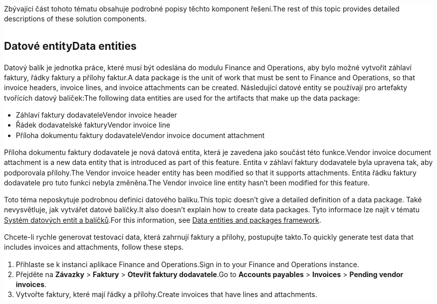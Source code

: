 <span data-ttu-id="92820-125">Zbývající část tohoto tématu obsahuje podrobné popisy těchto komponent řešení.</span><span class="sxs-lookup"><span data-stu-id="92820-125">The rest of this topic provides detailed descriptions of these solution components.</span></span>

## <a name="data-entities"></a><span data-ttu-id="92820-126">Datové entity</span><span class="sxs-lookup"><span data-stu-id="92820-126">Data entities</span></span>

<span data-ttu-id="92820-127">Datový balík je jednotka práce, které musí být odeslána do modulu Finance and Operations, aby bylo možné vytvořit záhlaví faktury, řádky faktury a přílohy faktur.</span><span class="sxs-lookup"><span data-stu-id="92820-127">A data package is the unit of work that must be sent to Finance and Operations, so that invoice headers, invoice lines, and invoice attachments can be created.</span></span> <span data-ttu-id="92820-128">Následující datové entity se používají pro artefakty tvořících datový balíček:</span><span class="sxs-lookup"><span data-stu-id="92820-128">The following data entities are used for the artifacts that make up the data package:</span></span>

+ <span data-ttu-id="92820-129">Záhlaví faktury dodavatele</span><span class="sxs-lookup"><span data-stu-id="92820-129">Vendor invoice header</span></span>
+ <span data-ttu-id="92820-130">Řádek dodavatelské faktury</span><span class="sxs-lookup"><span data-stu-id="92820-130">Vendor invoice line</span></span>
+ <span data-ttu-id="92820-131">Příloha dokumentu faktury dodavatele</span><span class="sxs-lookup"><span data-stu-id="92820-131">Vendor invoice document attachment</span></span>

<span data-ttu-id="92820-132">Příloha dokumentu faktury dodavatele je nová datová entita, která je zavedena jako součást této funkce.</span><span class="sxs-lookup"><span data-stu-id="92820-132">Vendor invoice document attachment is a new data entity that is introduced as part of this feature.</span></span> <span data-ttu-id="92820-133">Entita v záhlaví faktury dodavatele byla upravena tak, aby podporovala přílohy.</span><span class="sxs-lookup"><span data-stu-id="92820-133">The Vendor invoice header entity has been modified so that it supports attachments.</span></span> <span data-ttu-id="92820-134">Entita řádku faktury dodavatele pro tuto funkci nebyla změněna.</span><span class="sxs-lookup"><span data-stu-id="92820-134">The Vendor invoice line entity hasn’t been modified for this feature.</span></span>

<span data-ttu-id="92820-135">Toto téma neposkytuje podrobnou definici datového balíku.</span><span class="sxs-lookup"><span data-stu-id="92820-135">This topic doesn’t give a detailed definition of a data package.</span></span> <span data-ttu-id="92820-136">Také nevysvětluje, jak vytvářet datové balíčky.</span><span class="sxs-lookup"><span data-stu-id="92820-136">It also doesn’t explain how to create data packages.</span></span> <span data-ttu-id="92820-137">Tyto informace lze najít v tématu [Systém datových entit a balíčků](../../dev-itpro/data-entities/data-entities-data-packages.md).</span><span class="sxs-lookup"><span data-stu-id="92820-137">For this information, see [Data entities and packages framework](../../dev-itpro/data-entities/data-entities-data-packages.md).</span></span>

<span data-ttu-id="92820-138">Chcete-li rychle generovat testovací data, která zahrnují faktury a přílohy, postupujte takto.</span><span class="sxs-lookup"><span data-stu-id="92820-138">To quickly generate test data that includes invoices and attachments, follow these steps.</span></span>

1. <span data-ttu-id="92820-139">Přihlaste se k instanci aplikace Finance and Operations.</span><span class="sxs-lookup"><span data-stu-id="92820-139">Sign in to your Finance and Operations instance.</span></span>
1. <span data-ttu-id="92820-140">Přejděte na **Závazky** > **Faktury** > **Otevřít faktury dodavatele**.</span><span class="sxs-lookup"><span data-stu-id="92820-140">Go to **Accounts payables** > **Invoices** > **Pending vendor invoices**.</span></span>
1. <span data-ttu-id="92820-141">Vytvořte faktury, které mají řádky a přílohy.</span><span class="sxs-lookup"><span data-stu-id="92820-141">Create invoices that have lines and attachments.</span></span>
